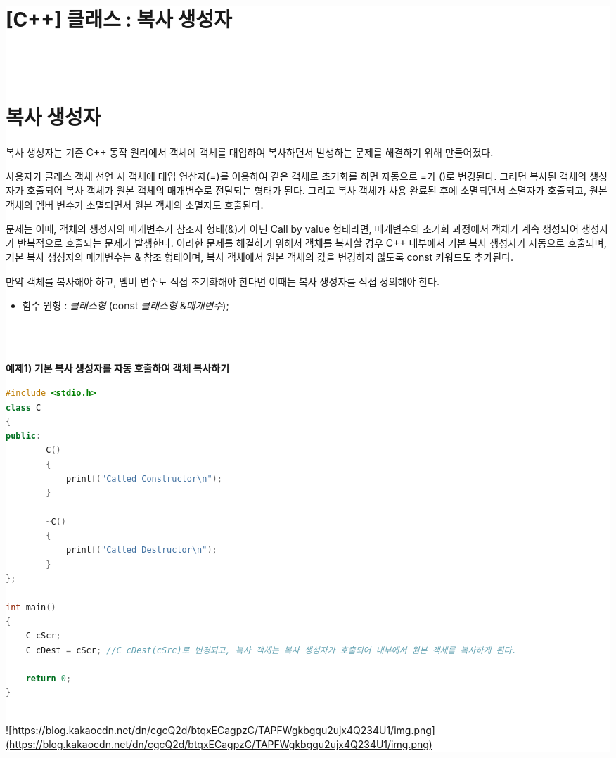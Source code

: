# [C++] 클래스 : 복사 생성자

<br><br>

# 복사 생성자

복사 생성자는 기존 C++ 동작 원리에서 객체에 객체를 대입하여 복사하면서 발생하는 문제를 해결하기 위해 만들어졌다.

사용자가 클래스 객체 선언 시 객체에 대입 연산자(=)를 이용하여 같은 객체로 초기화를 하면 자동으로 =가 ()로 변경된다. 그러면 복사된 객체의 생성자가 호출되어 복사 객체가 원본 객체의 매개변수로 전달되는 형태가 된다. 그리고 복사 객체가 사용 완료된 후에 소멸되면서 소멸자가 호출되고, 원본 객체의 멤버 변수가 소멸되면서 원본 객체의 소멸자도 호출된다.

문제는 이때, 객체의 생성자의 매개변수가 참조자 형태(&)가 아닌 Call by value 형태라면, 매개변수의 초기화 과정에서 객체가 계속 생성되어 생성자가 반복적으로 호출되는 문제가 발생한다. 이러한 문제를 해결하기 위해서 객체를 복사할 경우 C++ 내부에서 기본 복사 생성자가 자동으로 호출되며, 기본 복사 생성자의 매개변수는 & 참조 형태이며, 복사 객체에서 원본 객체의 값을 변경하지 않도록 const 키워드도 추가된다.

만약 객체를 복사해야 하고, 멤버 변수도 직접 초기화해야 한다면 이때는 복사 생성자를 직접 정의해야 한다.

- 함수 원형 : *클래스형* (const *클래스형* &*매개변수*);

<br><br>

**예제1) 기본 복사 생성자를 자동 호출하여 객체 복사하기**

```cpp
#include <stdio.h>
class C
{
public:
		C()
		{
    		printf("Called Constructor\n");
		}
 
		~C()
		{
    		printf("Called Destructor\n");
		}
};
 
int main()
{
    C cScr;
    C cDest = cScr; //C cDest(cSrc)로 변경되고, 복사 객체는 복사 생성자가 호출되어 내부에서 원본 객체를 복사하게 된다.
    
    return 0;
}
 

```

![https://blog.kakaocdn.net/dn/cgcQ2d/btqxECagpzC/TAPFWgkbgqu2ujx4Q234U1/img.png](https://blog.kakaocdn.net/dn/cgcQ2d/btqxECagpzC/TAPFWgkbgqu2ujx4Q234U1/img.png)
